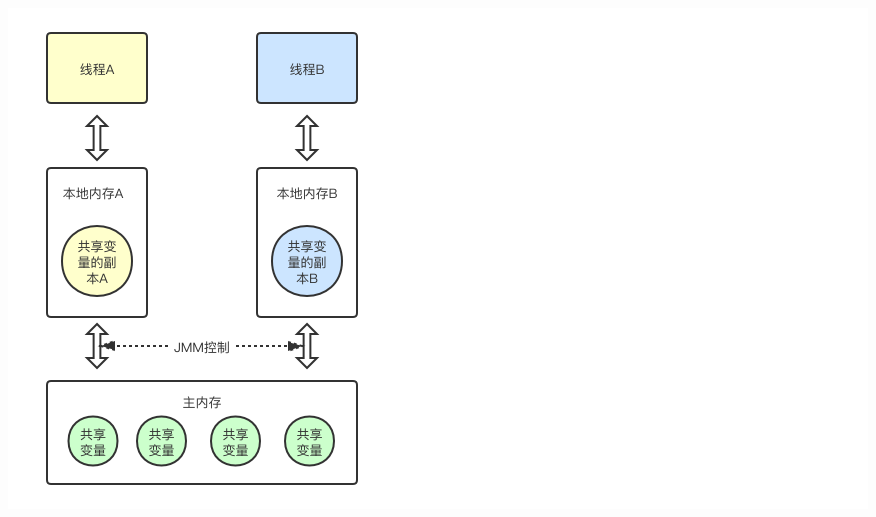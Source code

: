 <img src="../../img/concurrent/jmm_construct.png"  align="middle" alt="image.png" style="zoom:50%;"/>
